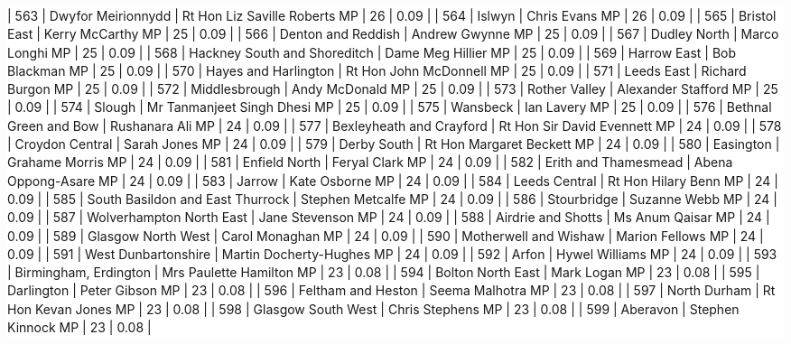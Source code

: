 | 563 | Dwyfor Meirionnydd | Rt Hon Liz Saville Roberts MP | 26 | 0.09 |
| 564 | Islwyn | Chris Evans MP | 26 | 0.09 |
| 565 | Bristol East | Kerry McCarthy MP | 25 | 0.09 |
| 566 | Denton and Reddish | Andrew Gwynne MP | 25 | 0.09 |
| 567 | Dudley North | Marco Longhi MP | 25 | 0.09 |
| 568 | Hackney South and Shoreditch | Dame Meg Hillier MP | 25 | 0.09 |
| 569 | Harrow East | Bob Blackman MP | 25 | 0.09 |
| 570 | Hayes and Harlington | Rt Hon John McDonnell MP | 25 | 0.09 |
| 571 | Leeds East | Richard Burgon MP | 25 | 0.09 |
| 572 | Middlesbrough | Andy McDonald MP | 25 | 0.09 |
| 573 | Rother Valley | Alexander Stafford MP | 25 | 0.09 |
| 574 | Slough | Mr Tanmanjeet Singh Dhesi MP | 25 | 0.09 |
| 575 | Wansbeck | Ian Lavery MP | 25 | 0.09 |
| 576 | Bethnal Green and Bow | Rushanara Ali MP | 24 | 0.09 |
| 577 | Bexleyheath and Crayford | Rt Hon Sir David Evennett MP | 24 | 0.09 |
| 578 | Croydon Central | Sarah Jones MP | 24 | 0.09 |
| 579 | Derby South | Rt Hon Margaret Beckett MP | 24 | 0.09 |
| 580 | Easington | Grahame Morris MP | 24 | 0.09 |
| 581 | Enfield North | Feryal Clark MP | 24 | 0.09 |
| 582 | Erith and Thamesmead | Abena Oppong-Asare MP | 24 | 0.09 |
| 583 | Jarrow | Kate Osborne MP | 24 | 0.09 |
| 584 | Leeds Central | Rt Hon Hilary Benn MP | 24 | 0.09 |
| 585 | South Basildon and East Thurrock | Stephen Metcalfe MP | 24 | 0.09 |
| 586 | Stourbridge | Suzanne Webb MP | 24 | 0.09 |
| 587 | Wolverhampton North East | Jane Stevenson MP | 24 | 0.09 |
| 588 | Airdrie and Shotts | Ms Anum Qaisar MP | 24 | 0.09 |
| 589 | Glasgow North West | Carol Monaghan MP | 24 | 0.09 |
| 590 | Motherwell and Wishaw | Marion Fellows MP | 24 | 0.09 |
| 591 | West Dunbartonshire | Martin Docherty-Hughes MP | 24 | 0.09 |
| 592 | Arfon | Hywel Williams MP | 24 | 0.09 |
| 593 | Birmingham, Erdington | Mrs Paulette Hamilton MP | 23 | 0.08 |
| 594 | Bolton North East | Mark Logan MP | 23 | 0.08 |
| 595 | Darlington | Peter Gibson MP | 23 | 0.08 |
| 596 | Feltham and Heston | Seema Malhotra MP | 23 | 0.08 |
| 597 | North Durham | Rt Hon Kevan Jones MP | 23 | 0.08 |
| 598 | Glasgow South West | Chris Stephens MP | 23 | 0.08 |
| 599 | Aberavon | Stephen Kinnock MP | 23 | 0.08 |